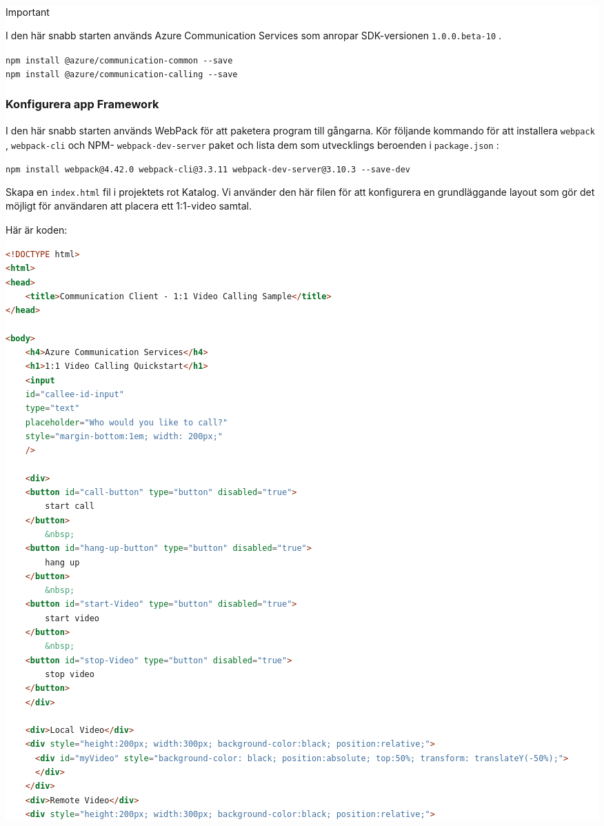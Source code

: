 > [!IMPORTANT]
> I den här snabb starten används Azure Communication Services som anropar SDK-versionen `1.0.0.beta-10` . 


```console
npm install @azure/communication-common --save
npm install @azure/communication-calling --save
```
### <a name="set-up-the-app-framework"></a>Konfigurera app Framework

I den här snabb starten används WebPack för att paketera program till gångarna. Kör följande kommando för att installera `webpack` , `webpack-cli` och NPM- `webpack-dev-server` paket och lista dem som utvecklings beroenden i `package.json` :

```console
npm install webpack@4.42.0 webpack-cli@3.3.11 webpack-dev-server@3.10.3 --save-dev
```
Skapa en `index.html` fil i projektets rot Katalog. Vi använder den här filen för att konfigurera en grundläggande layout som gör det möjligt för användaren att placera ett 1:1-video samtal.

Här är koden:
```html
<!DOCTYPE html>
<html>
<head>
    <title>Communication Client - 1:1 Video Calling Sample</title>
</head>

<body>
    <h4>Azure Communication Services</h4>
    <h1>1:1 Video Calling Quickstart</h1>
    <input 
    id="callee-id-input"
    type="text"
    placeholder="Who would you like to call?"
    style="margin-bottom:1em; width: 200px;"
    />

    <div>
    <button id="call-button" type="button" disabled="true">
        start call
    </button>
        &nbsp;
    <button id="hang-up-button" type="button" disabled="true">
        hang up
    </button>
        &nbsp;
    <button id="start-Video" type="button" disabled="true">
        start video
    </button>
        &nbsp;
    <button id="stop-Video" type="button" disabled="true">
        stop video
    </button>     
    </div>

    <div>Local Video</div>
    <div style="height:200px; width:300px; background-color:black; position:relative;">
      <div id="myVideo" style="background-color: black; position:absolute; top:50%; transform: translateY(-50%);">
      </div>     
    </div>
    <div>Remote Video</div>
    <div style="height:200px; width:300px; background-color:black; position:relative;"> 
```